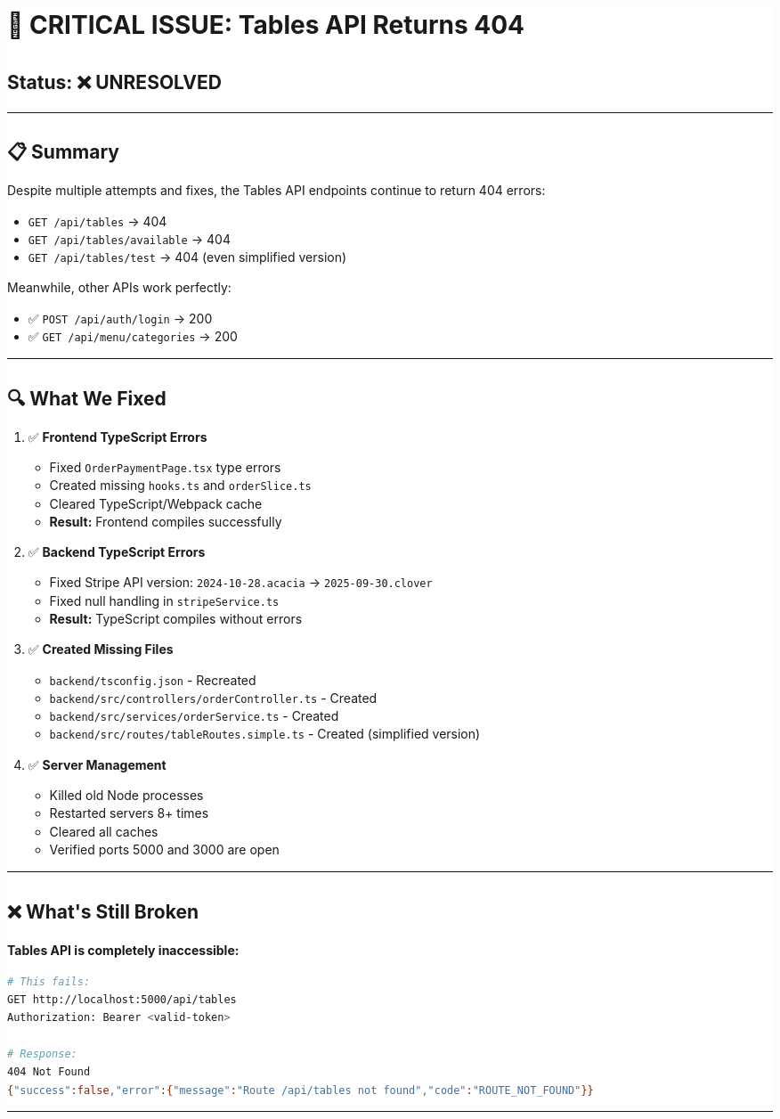 # 🚨 CRITICAL ISSUE: Tables API Returns 404

## Status: ❌ UNRESOLVED

---

## 📋 Summary

Despite multiple attempts and fixes, the Tables API endpoints continue to return 404 errors:

- `GET /api/tables` → 404
- `GET /api/tables/available` → 404
- `GET /api/tables/test` → 404 (even simplified version)

Meanwhile, other APIs work perfectly:
- ✅ `POST /api/auth/login` → 200
- ✅ `GET /api/menu/categories` → 200

---

## 🔍 What We Fixed

1. ✅ **Frontend TypeScript Errors**
   - Fixed `OrderPaymentPage.tsx` type errors
   - Created missing `hooks.ts` and `orderSlice.ts`
   - Cleared TypeScript/Webpack cache
   - **Result:** Frontend compiles successfully

2. ✅ **Backend TypeScript Errors**
   - Fixed Stripe API version: `2024-10-28.acacia` → `2025-09-30.clover`
   - Fixed null handling in `stripeService.ts`
   - **Result:** TypeScript compiles without errors

3. ✅ **Created Missing Files**
   - `backend/tsconfig.json` - Recreated
   - `backend/src/controllers/orderController.ts` - Created
   - `backend/src/services/orderService.ts` - Created
   - `backend/src/routes/tableRoutes.simple.ts` - Created (simplified version)

4. ✅ **Server Management**
   - Killed old Node processes
   - Restarted servers 8+ times
   - Cleared all caches
   - Verified ports 5000 and 3000 are open

---

## ❌ What's Still Broken

**Tables API is completely inaccessible:**

```bash
# This fails:
GET http://localhost:5000/api/tables
Authorization: Bearer <valid-token>

# Response:
404 Not Found
{"success":false,"error":{"message":"Route /api/tables not found","code":"ROUTE_NOT_FOUND"}}
```

---